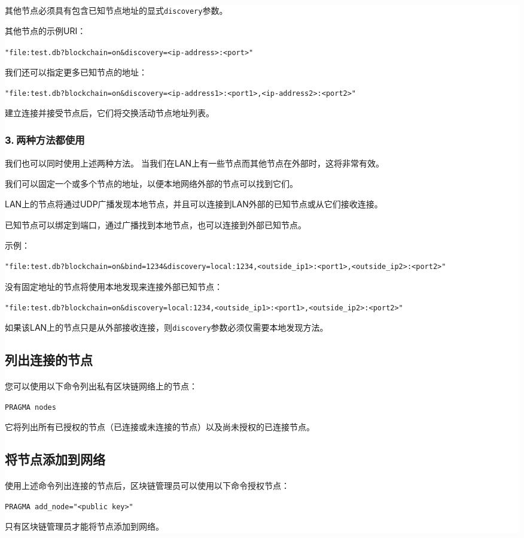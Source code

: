 其他节点必须具有包含已知节点地址的显式`discovery`参数。

其他节点的示例URI：

```
"file:test.db?blockchain=on&discovery=<ip-address>:<port>"
```

我们还可以指定更多已知节点的地址：

```
"file:test.db?blockchain=on&discovery=<ip-address1>:<port1>,<ip-address2>:<port2>"
```

建立连接并接受节点后，它们将交换活动节点地址列表。

### 3. 两种方法都使用

我们也可以同时使用上述两种方法。 当我们在LAN上有一些节点而其他节点在外部时，这将非常有效。

我们可以固定一个或多个节点的地址，以便本地网络外部的节点可以找到它们。

LAN上的节点将通过UDP广播发现本地节点，并且可以连接到LAN外部的已知节点或从它们接收连接。

已知节点可以绑定到端口，通过广播找到本地节点，也可以连接到外部已知节点。

示例：

```
"file:test.db?blockchain=on&bind=1234&discovery=local:1234,<outside_ip1>:<port1>,<outside_ip2>:<port2>"
```

没有固定地址的节点将使用本地发现来连接外部已知节点：

```
"file:test.db?blockchain=on&discovery=local:1234,<outside_ip1>:<port1>,<outside_ip2>:<port2>"
```

如果该LAN上的节点只是从外部接收连接，则`discovery`参数必须仅需要本地发现方法。


## 列出连接的节点

您可以使用以下命令列出私有区块链网络上的节点：

```
PRAGMA nodes
```

它将列出所有已授权的节点（已连接或未连接的节点）以及尚未授权的已连接节点。


## 将节点添加到网络

使用上述命令列出连接的节点后，区块链管理员可以使用以下命令授权节点：

```
PRAGMA add_node="<public key>"
```

只有区块链管理员才能将节点添加到网络。
